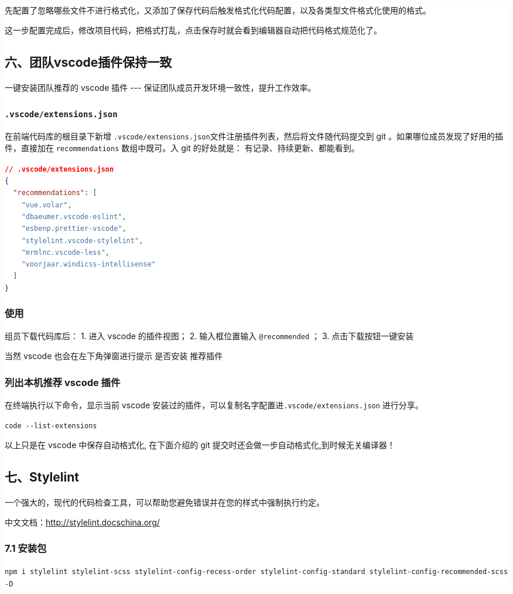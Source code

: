 先配置了忽略哪些文件不进行格式化，又添加了保存代码后触发格式化代码配置，以及各类型文件格式化使用的格式。

这一步配置完成后，修改项目代码，把格式打乱，点击保存时就会看到编辑器自动把代码格式规范化了。

## 六、团队vscode插件保持一致

一键安装团队推荐的 vscode 插件 --- 保证团队成员开发环境一致性，提升工作效率。

### `.vscode/extensions.json`

在前端代码库的根目录下新增 `.vscode/extensions.json`文件注册插件列表，然后将文件随代码提交到 git 。如果哪位成员发现了好用的插件，直接加在 `recommendations` 数组中既可。入 git 的好处就是： 有记录、持续更新、都能看到。

```json
// .vscode/extensions.json
{
  "recommendations": [
    "vue.volar",
    "dbaeumer.vscode-eslint",
    "esbenp.prettier-vscode",
    "stylelint.vscode-stylelint",
    "mrmlnc.vscode-less",
    "voorjaar.windicss-intellisense"
  ]
}
```

### 使用

组员下载代码库后： 1. 进入 vscode 的插件视图； 2. 输入框位置输入 `@recommended` ； 3. 点击下载按钮一键安装

当然 vscode 也会在左下角弹窗进行提示 是否安装 推荐插件

### 列出本机推荐 vscode 插件

在终端执行以下命令，显示当前 vscode 安装过的插件，可以复制名字配置进`.vscode/extensions.json` 进行分享。

```shell
code --list-extensions
```

以上只是在 vscode 中保存自动格式化, 在下面介绍的 git 提交时还会做一步自动格式化,到时候无关编译器！

## 七、Stylelint

一个强大的，现代的代码检查工具，可以帮助您避免错误并在您的样式中强制执行约定。

中文文档：http://stylelint.docschina.org/

### 7.1 安装包

```shell
npm i stylelint stylelint-scss stylelint-config-recess-order stylelint-config-standard stylelint-config-recommended-scss -D
```
